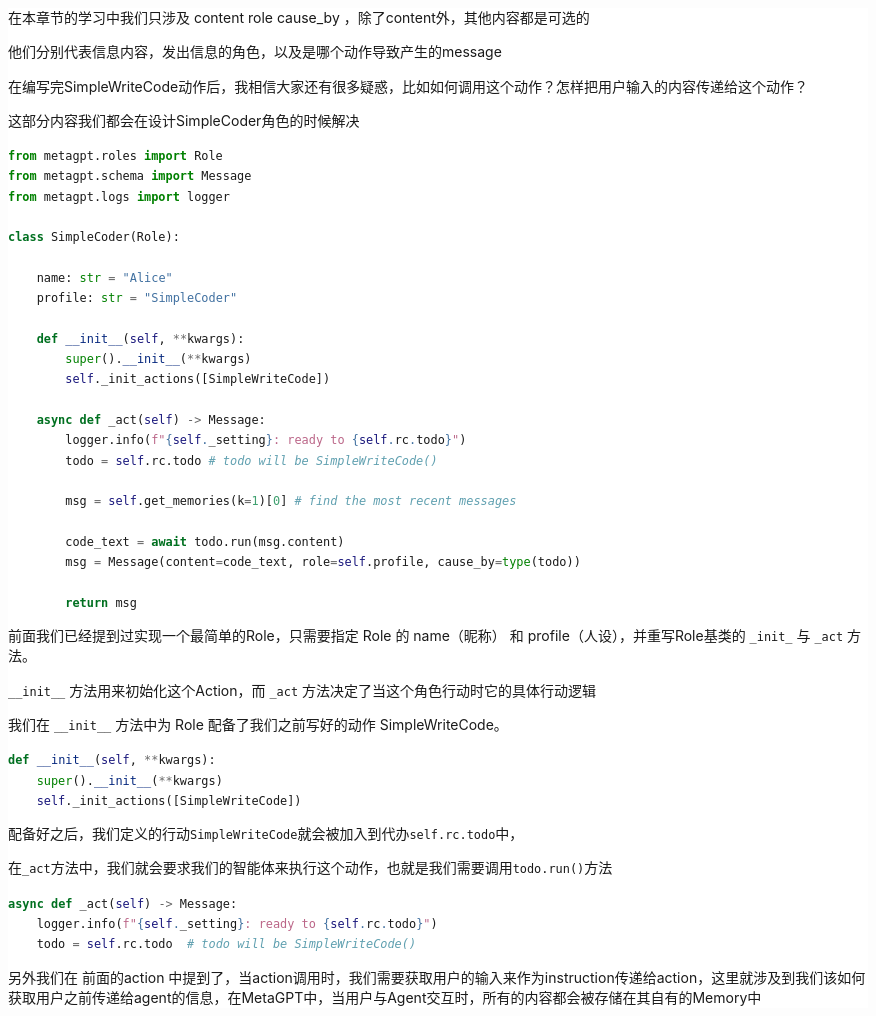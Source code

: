 在本章节的学习中我们只涉及 content  role  cause_by ，除了content外，其他内容都是可选的

他们分别代表信息内容，发出信息的角色，以及是哪个动作导致产生的message

在编写完SimpleWriteCode动作后，我相信大家还有很多疑惑，比如如何调用这个动作？怎样把用户输入的内容传递给这个动作？

这部分内容我们都会在设计SimpleCoder角色的时候解决

```python
from metagpt.roles import Role
from metagpt.schema import Message
from metagpt.logs import logger

class SimpleCoder(Role):

    name: str = "Alice"
    profile: str = "SimpleCoder"

    def __init__(self, **kwargs):
        super().__init__(**kwargs)
        self._init_actions([SimpleWriteCode])

    async def _act(self) -> Message:
        logger.info(f"{self._setting}: ready to {self.rc.todo}")
        todo = self.rc.todo # todo will be SimpleWriteCode()

        msg = self.get_memories(k=1)[0] # find the most recent messages

        code_text = await todo.run(msg.content)
        msg = Message(content=code_text, role=self.profile, cause_by=type(todo))

        return msg
```

前面我们已经提到过实现一个最简单的Role，只需要指定 Role 的 name（昵称） 和 profile（人设），并重写Role基类的 `_init_` 与 `_act` 方法。

`__init__` 方法用来初始化这个Action，而 `_act` 方法决定了当这个角色行动时它的具体行动逻辑

我们在 `__init__` 方法中为 Role 配备了我们之前写好的动作 SimpleWriteCode。

```python
def __init__(self, **kwargs):
    super().__init__(**kwargs)
    self._init_actions([SimpleWriteCode])
```

配备好之后，我们定义的行动`SimpleWriteCode`就会被加入到代办`self.rc.todo`中，

在`_act`方法中，我们就会要求我们的智能体来执行这个动作，也就是我们需要调用`todo.run()`方法

```python
async def _act(self) -> Message:
    logger.info(f"{self._setting}: ready to {self.rc.todo}")
    todo = self.rc.todo  # todo will be SimpleWriteCode()
```

另外我们在 前面的action 中提到了，当action调用时，我们需要获取用户的输入来作为instruction传递给action，这里就涉及到我们该如何获取用户之前传递给agent的信息，在MetaGPT中，当用户与Agent交互时，所有的内容都会被存储在其自有的Memory中
